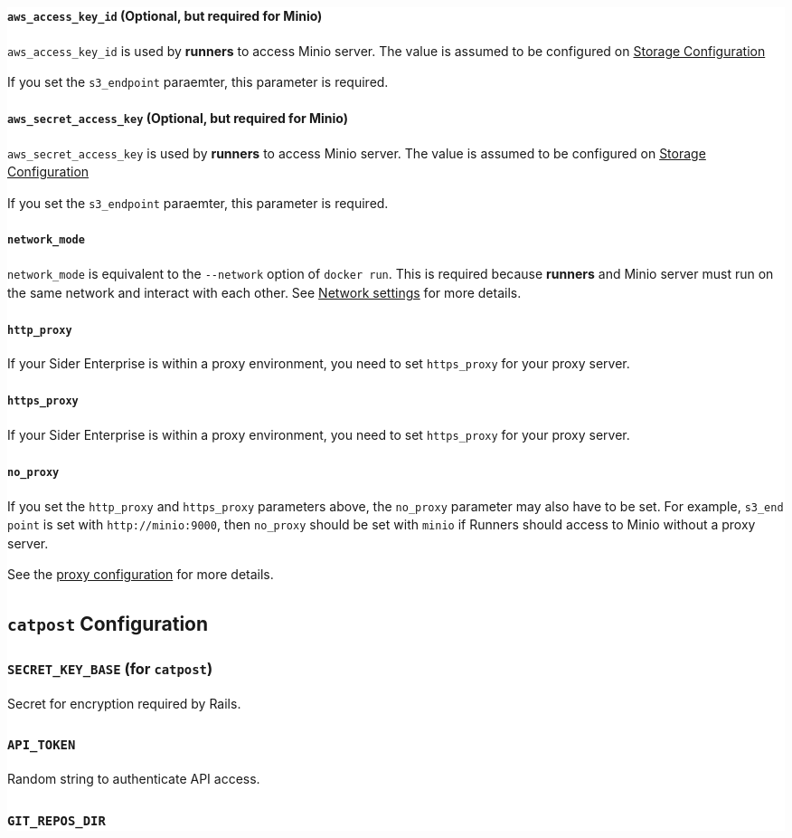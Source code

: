 #### `aws_access_key_id` (Optional, but required for Minio)

`aws_access_key_id` is used by **runners** to access Minio server.
The value is assumed to be configured on [Storage Configuration](./storage.md)

If you set the `s3_endpoint` paraemter, this parameter is required.

#### `aws_secret_access_key` (Optional, but required for Minio)

`aws_secret_access_key` is used by **runners** to access Minio server.
The value is assumed to be configured on [Storage Configuration](./storage.md)

If you set the `s3_endpoint` paraemter, this parameter is required.

#### `network_mode`

`network_mode` is equivalent to the `--network` option of `docker run`.
This is required because **runners** and Minio server must run on the same network and interact with each other.
See [Network settings](https://docs.docker.com/engine/reference/run/#network-settings) for more details.

#### `http_proxy`

If your Sider Enterprise is within a proxy environment, you need to set `https_proxy` for your proxy server.

#### `https_proxy`

If your Sider Enterprise is within a proxy environment, you need to set `https_proxy` for your proxy server.

#### `no_proxy`

If you set the `http_proxy` and `https_proxy` parameters above, the `no_proxy` parameter may also have to be set.
For example, `s3_endpoint` is set with `http://minio:9000`, then `no_proxy` should be set with `minio`
if Runners should access to Minio without a proxy server.

See the [proxy configuration](./http-proxy.md) for more details.

## `catpost` Configuration

### `SECRET_KEY_BASE` (for `catpost`)

Secret for encryption required by Rails.

### `API_TOKEN`

Random string to authenticate API access.

### `GIT_REPOS_DIR`

